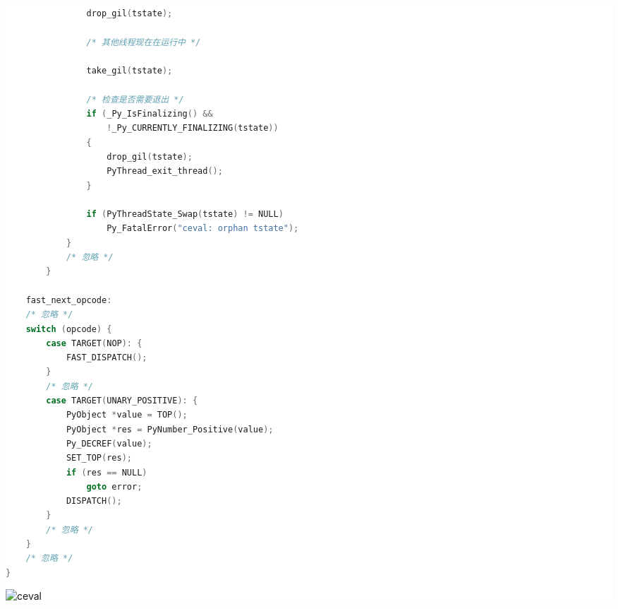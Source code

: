 ```c
                drop_gil(tstate);

                /* 其他线程现在在运行中 */

                take_gil(tstate);

                /* 检查是否需要退出 */
                if (_Py_IsFinalizing() &&
                    !_Py_CURRENTLY_FINALIZING(tstate))
                {
                    drop_gil(tstate);
                    PyThread_exit_thread();
                }

                if (PyThreadState_Swap(tstate) != NULL)
                    Py_FatalError("ceval: orphan tstate");
            }
            /* 忽略 */
        }

    fast_next_opcode:
	/* 忽略 */
    switch (opcode) {
        case TARGET(NOP): {
            FAST_DISPATCH();
        }
        /* 忽略 */
        case TARGET(UNARY_POSITIVE): {
            PyObject *value = TOP();
            PyObject *res = PyNumber_Positive(value);
            Py_DECREF(value);
            SET_TOP(res);
            if (res == NULL)
                goto error;
            DISPATCH();
        }
    	/* 忽略 */
    }
    /* 忽略 */
}

```

![ceval](https://github.com/zpoint/CPython-Internals/blob/master/Interpreter/gil/ceval.png)

